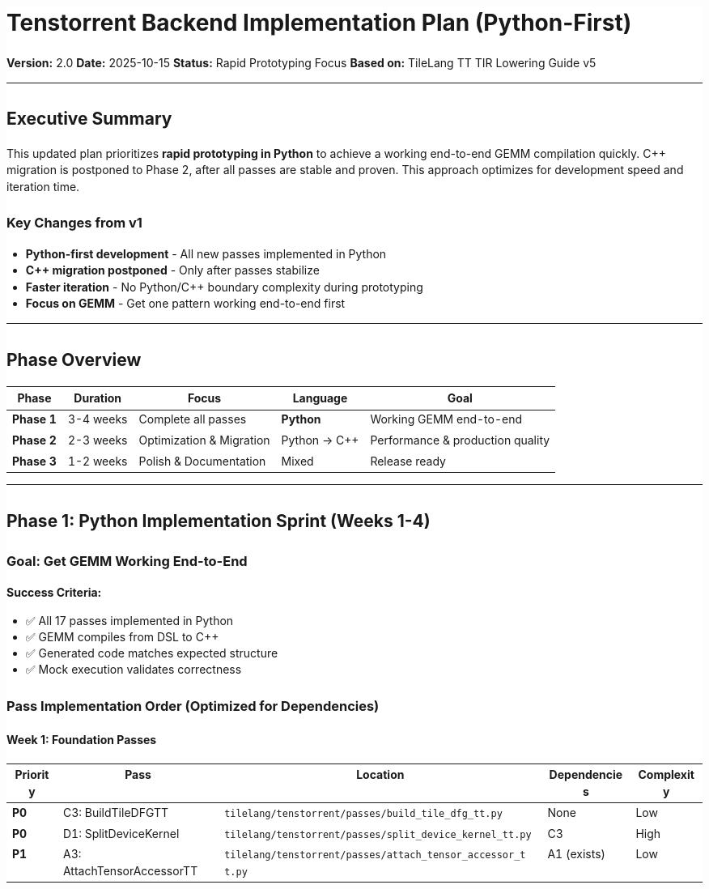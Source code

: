 # Tenstorrent Backend Implementation Plan (Python-First)

**Version:** 2.0
**Date:** 2025-10-15
**Status:** Rapid Prototyping Focus
**Based on:** TileLang TT TIR Lowering Guide v5

---

## Executive Summary

This updated plan prioritizes **rapid prototyping in Python** to achieve a working end-to-end GEMM compilation quickly. C++ migration is postponed to Phase 2, after all passes are stable and proven. This approach optimizes for development speed and iteration time.

### Key Changes from v1
- **Python-first development** - All new passes implemented in Python
- **C++ migration postponed** - Only after passes stabilize
- **Faster iteration** - No Python/C++ boundary complexity during prototyping
- **Focus on GEMM** - Get one pattern working end-to-end first

---

## Phase Overview

| Phase | Duration | Focus | Language | Goal |
|-------|----------|-------|----------|------|
| **Phase 1** | 3-4 weeks | Complete all passes | **Python** | Working GEMM end-to-end |
| **Phase 2** | 2-3 weeks | Optimization & Migration | Python → C++ | Performance & production quality |
| **Phase 3** | 1-2 weeks | Polish & Documentation | Mixed | Release ready |

---

## Phase 1: Python Implementation Sprint (Weeks 1-4)

### Goal: Get GEMM Working End-to-End

**Success Criteria:**
- ✅ All 17 passes implemented in Python
- ✅ GEMM compiles from DSL to C++
- ✅ Generated code matches expected structure
- ✅ Mock execution validates correctness

### Pass Implementation Order (Optimized for Dependencies)

#### Week 1: Foundation Passes

| Priority | Pass | Location | Dependencies | Complexity |
|----------|------|----------|--------------|------------|
| **P0** | C3: BuildTileDFGTT | `tilelang/tenstorrent/passes/build_tile_dfg_tt.py` | None | Low |
| **P0** | D1: SplitDeviceKernel | `tilelang/tenstorrent/passes/split_device_kernel_tt.py` | C3 | High |
| **P1** | A3: AttachTensorAccessorTT | `tilelang/tenstorrent/passes/attach_tensor_accessor_tt.py` | A1 (exists) | Low |
